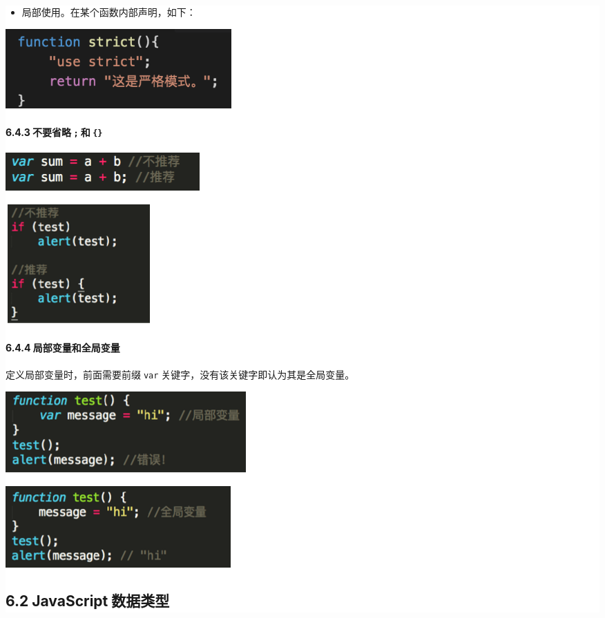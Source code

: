 * 局部使用。在某个函数内部声明，如下：

![](pics/6-2-局部启用严格模式.png)


#### 6.4.3 不要省略 `;` 和 `{}`

![](pics/6-3-不要省略分号.png)

![](pics/6-4-不要省略大括号.png)


#### 6.4.4 局部变量和全局变量

定义局部变量时，前面需要前缀 `var` 关键字，没有该关键字即认为其是全局变量。 

![](pics/6-5-声明局部变量.png)

![](pics/6-6-声明全局变量.png)


## 6.2 JavaScript 数据类型
